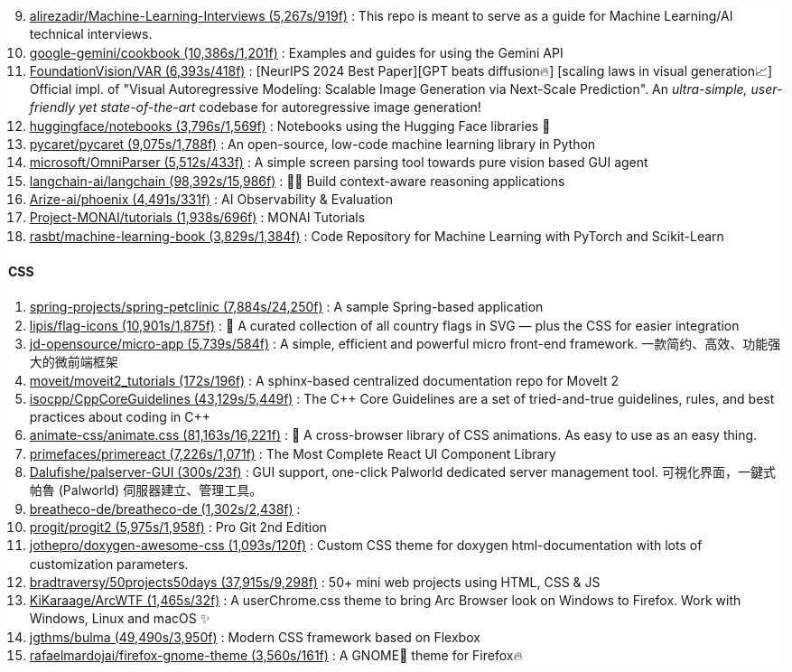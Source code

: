 9. [alirezadir/Machine-Learning-Interviews (5,267s/919f)](https://github.com/alirezadir/Machine-Learning-Interviews) : This repo is meant to serve as a guide for Machine Learning/AI technical interviews.
10. [google-gemini/cookbook (10,386s/1,201f)](https://github.com/google-gemini/cookbook) : Examples and guides for using the Gemini API
11. [FoundationVision/VAR (6,393s/418f)](https://github.com/FoundationVision/VAR) : [NeurIPS 2024 Best Paper][GPT beats diffusion🔥] [scaling laws in visual generation📈] Official impl. of "Visual Autoregressive Modeling: Scalable Image Generation via Next-Scale Prediction". An *ultra-simple, user-friendly yet state-of-the-art* codebase for autoregressive image generation!
12. [huggingface/notebooks (3,796s/1,569f)](https://github.com/huggingface/notebooks) : Notebooks using the Hugging Face libraries 🤗
13. [pycaret/pycaret (9,075s/1,788f)](https://github.com/pycaret/pycaret) : An open-source, low-code machine learning library in Python
14. [microsoft/OmniParser (5,512s/433f)](https://github.com/microsoft/OmniParser) : A simple screen parsing tool towards pure vision based GUI agent
15. [langchain-ai/langchain (98,392s/15,986f)](https://github.com/langchain-ai/langchain) : 🦜🔗 Build context-aware reasoning applications
16. [Arize-ai/phoenix (4,491s/331f)](https://github.com/Arize-ai/phoenix) : AI Observability & Evaluation
17. [Project-MONAI/tutorials (1,938s/696f)](https://github.com/Project-MONAI/tutorials) : MONAI Tutorials
18. [rasbt/machine-learning-book (3,829s/1,384f)](https://github.com/rasbt/machine-learning-book) : Code Repository for Machine Learning with PyTorch and Scikit-Learn

#### CSS
1. [spring-projects/spring-petclinic (7,884s/24,250f)](https://github.com/spring-projects/spring-petclinic) : A sample Spring-based application
2. [lipis/flag-icons (10,901s/1,875f)](https://github.com/lipis/flag-icons) : 🎏 A curated collection of all country flags in SVG — plus the CSS for easier integration
3. [jd-opensource/micro-app (5,739s/584f)](https://github.com/jd-opensource/micro-app) : A simple, efficient and powerful micro front-end framework. 一款简约、高效、功能强大的微前端框架
4. [moveit/moveit2_tutorials (172s/196f)](https://github.com/moveit/moveit2_tutorials) : A sphinx-based centralized documentation repo for MoveIt 2
5. [isocpp/CppCoreGuidelines (43,129s/5,449f)](https://github.com/isocpp/CppCoreGuidelines) : The C++ Core Guidelines are a set of tried-and-true guidelines, rules, and best practices about coding in C++
6. [animate-css/animate.css (81,163s/16,221f)](https://github.com/animate-css/animate.css) : 🍿 A cross-browser library of CSS animations. As easy to use as an easy thing.
7. [primefaces/primereact (7,226s/1,071f)](https://github.com/primefaces/primereact) : The Most Complete React UI Component Library
8. [Dalufishe/palserver-GUI (300s/23f)](https://github.com/Dalufishe/palserver-GUI) : GUI support, one-click Palworld dedicated server management tool. 可視化界面，一鍵式帕魯 (Palworld) 伺服器建立、管理工具。
9. [breatheco-de/breatheco-de (1,302s/2,438f)](https://github.com/breatheco-de/breatheco-de) : 
10. [progit/progit2 (5,975s/1,958f)](https://github.com/progit/progit2) : Pro Git 2nd Edition
11. [jothepro/doxygen-awesome-css (1,093s/120f)](https://github.com/jothepro/doxygen-awesome-css) : Custom CSS theme for doxygen html-documentation with lots of customization parameters.
12. [bradtraversy/50projects50days (37,915s/9,298f)](https://github.com/bradtraversy/50projects50days) : 50+ mini web projects using HTML, CSS & JS
13. [KiKaraage/ArcWTF (1,465s/32f)](https://github.com/KiKaraage/ArcWTF) : A userChrome.css theme to bring Arc Browser look on Windows to Firefox. Work with Windows, Linux and macOS ✨
14. [jgthms/bulma (49,490s/3,950f)](https://github.com/jgthms/bulma) : Modern CSS framework based on Flexbox
15. [rafaelmardojai/firefox-gnome-theme (3,560s/161f)](https://github.com/rafaelmardojai/firefox-gnome-theme) : A GNOME👣 theme for Firefox🔥
